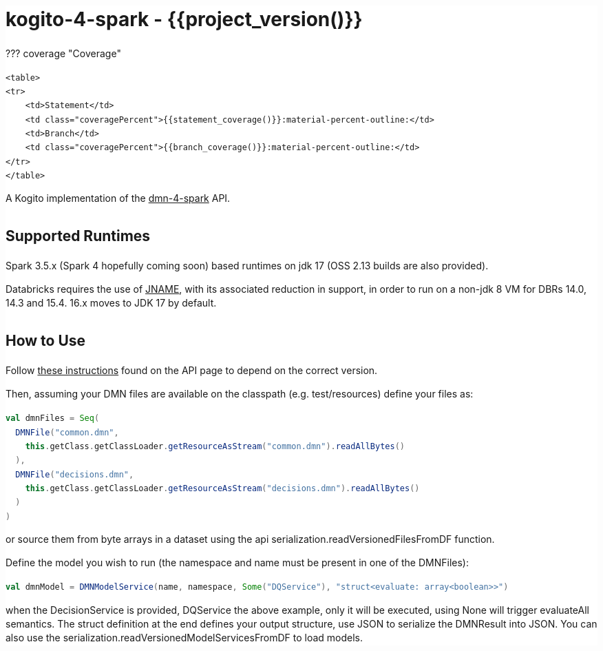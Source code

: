 # kogito-4-spark - {{project_version()}}

??? coverage "Coverage"

    <table>
    <tr>
        <td>Statement</td>
        <td class="coveragePercent">{{statement_coverage()}}:material-percent-outline:</td>
        <td>Branch</td>
        <td class="coveragePercent">{{branch_coverage()}}:material-percent-outline:</td>
    </tr>
    </table>


A Kogito implementation of the [dmn-4-spark](https://github.com/sparkutils/dmn-4-spark) API.

## Supported Runtimes

Spark 3.5.x (Spark 4 hopefully coming soon) based runtimes on jdk 17 (OSS 2.13 builds are also provided).

Databricks requires the use of [JNAME](https://docs.databricks.com/aws/en/dev-tools/sdk-java#create-a-cluster-that-uses-jdk-17), with its associated reduction in support, in order to run on a non-jdk 8 VM for DBRs 14.0, 14.3 and 15.4.  16.x moves to JDK 17 by default.

## How to Use

Follow [these instructions](https://github.com/sparkutils/dmn-4-spark?tab=readme-ov-file#how-to-use) found on the API page to depend on the correct version.

Then, assuming your DMN files are available on the classpath (e.g. test/resources) define your files as:

```scala
val dmnFiles = Seq(
  DMNFile("common.dmn",
    this.getClass.getClassLoader.getResourceAsStream("common.dmn").readAllBytes()
  ),
  DMNFile("decisions.dmn",
    this.getClass.getClassLoader.getResourceAsStream("decisions.dmn").readAllBytes()
  )
)
```

or source them from byte arrays in a dataset using the api serialization.readVersionedFilesFromDF function.

Define the model you wish to run (the namespace and name must be present in one of the DMNFiles):

```scala
val dmnModel = DMNModelService(name, namespace, Some("DQService"), "struct<evaluate: array<boolean>>")
```

when the DecisionService is provided, DQService the above example, only it will be executed, using None will trigger evaluateAll semantics.  The struct definition at the end defines your output structure, use JSON to serialize the DMNResult into JSON.  You can also use the serialization.readVersionedModelServicesFromDF to load models.
